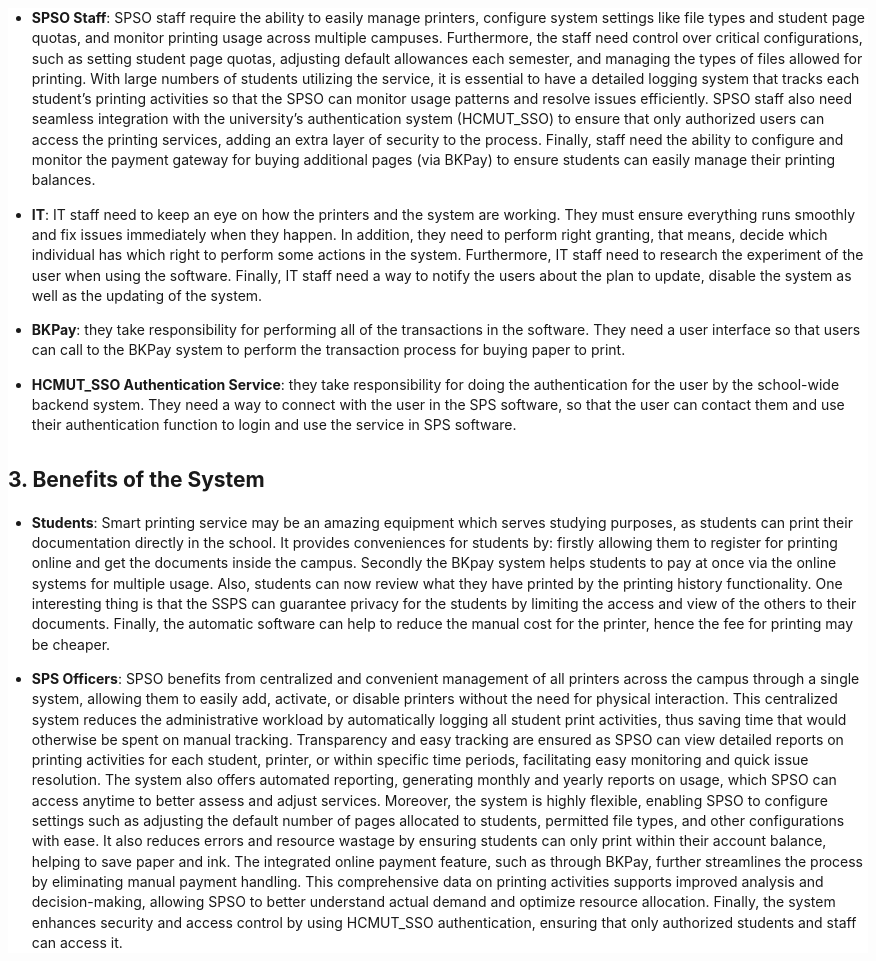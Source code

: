 - **SPSO Staff**: SPSO staff require the ability to easily manage printers, configure system settings like file types and student page quotas, and monitor printing usage across multiple campuses. Furthermore, the staff need control over critical configurations, such as setting student page quotas, adjusting default allowances each semester, and managing the types of files allowed for printing. With large numbers of students utilizing the service, it is essential to have a detailed logging system that tracks each student’s printing activities so that the SPSO can monitor usage patterns and resolve issues efficiently. SPSO staff also need seamless integration with the university’s authentication system (HCMUT_SSO) to ensure that only authorized users can access the printing services, adding an extra layer of security to the process. Finally, staff need the ability to configure and monitor the payment gateway for buying additional pages (via BKPay) to ensure students can easily manage their printing balances.

- **IT**: IT staff need to keep an eye on how the printers and the system are working. They must ensure everything runs smoothly and fix issues immediately when they happen. In addition, they need to perform right granting, that means, decide which individual has which right to perform some actions in the system. Furthermore, IT staff need to research the experiment of the user when using the software. Finally, IT staff need a way to notify the users about the plan to update, disable the system as well as the updating of the system.

- **BKPay**: they take responsibility for performing all of the transactions in the software. They need a user interface so that users can call to the BKPay system to perform the transaction process for buying paper to print.

- **HCMUT_SSO Authentication Service**: they take responsibility for doing the authentication for the user by the school-wide backend system. They need a way to connect with the user in the SPS software, so that the user can contact them and use their authentication function to login and use the service in SPS software.

## 3. Benefits of the System

- **Students**: Smart printing service may be an amazing equipment which serves studying purposes, as students can print their documentation directly in the school. It provides conveniences for students by: firstly allowing them to register for printing online and get the documents inside the campus. Secondly the BKpay system helps students to pay at once via the online systems for multiple usage. Also, students can now review what they have printed by the printing history functionality. One interesting thing is that the SSPS can guarantee privacy for the students by limiting the access and view of the others to their documents. Finally, the automatic software can help to reduce the manual cost for the printer, hence the fee for printing may be cheaper.


- **SPS Officers**: SPSO benefits from centralized and convenient management of all printers across the campus through a single system, allowing them to easily add, activate, or disable printers without the need for physical interaction. This centralized system reduces the administrative workload by automatically logging all student print activities, thus saving time that would otherwise be spent on manual tracking. Transparency and easy tracking are ensured as SPSO can view detailed reports on printing activities for each student, printer, or within specific time periods, facilitating easy monitoring and quick issue resolution. The system also offers automated reporting, generating monthly and yearly reports on usage, which SPSO can access anytime to better assess and adjust services. Moreover, the system is highly flexible, enabling SPSO to configure settings such as adjusting the default number of pages allocated to students, permitted file types, and other configurations with ease. It also reduces errors and resource wastage by ensuring students can only print within their account balance, helping to save paper and ink. The integrated online payment feature, such as through BKPay, further streamlines the process by eliminating manual payment handling. This comprehensive data on printing activities supports improved analysis and decision-making, allowing SPSO to better understand actual demand and optimize resource allocation. Finally, the system enhances security and access control by using HCMUT_SSO authentication, ensuring that only authorized students and staff can access it.
